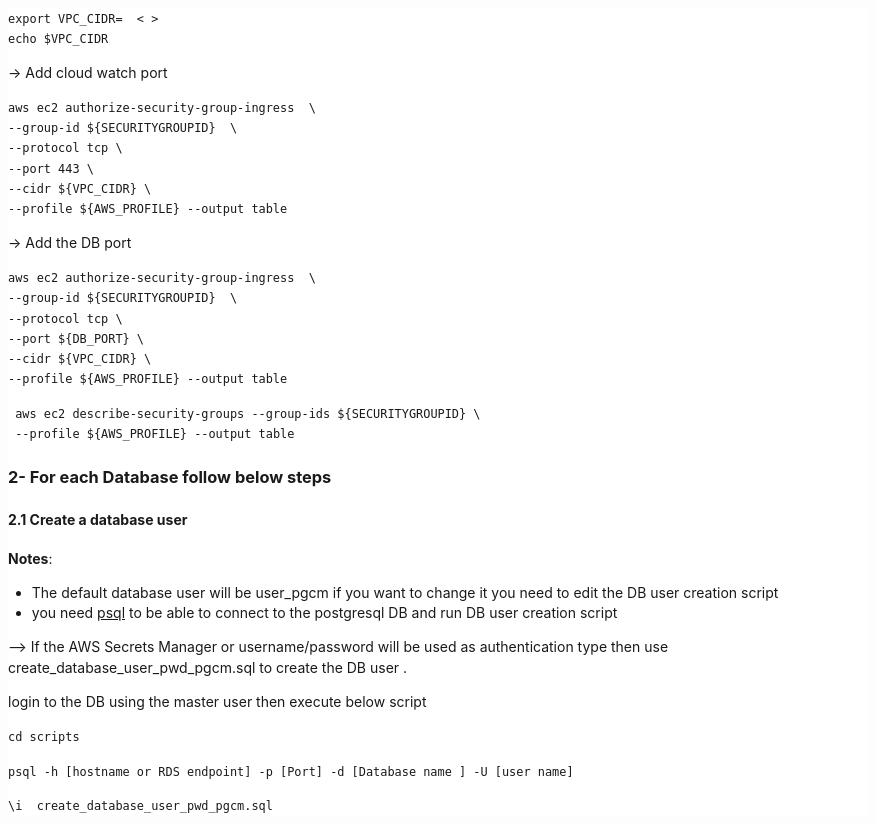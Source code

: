 ```
export VPC_CIDR=  < >
echo $VPC_CIDR

```

-> Add cloud watch port 

```
aws ec2 authorize-security-group-ingress  \
--group-id ${SECURITYGROUPID}  \
--protocol tcp \
--port 443 \
--cidr ${VPC_CIDR} \
--profile ${AWS_PROFILE} --output table
```

-> Add the DB port 

```
aws ec2 authorize-security-group-ingress  \
--group-id ${SECURITYGROUPID}  \
--protocol tcp \
--port ${DB_PORT} \
--cidr ${VPC_CIDR} \
--profile ${AWS_PROFILE} --output table  
```

```
 aws ec2 describe-security-groups --group-ids ${SECURITYGROUPID} \
 --profile ${AWS_PROFILE} --output table
```

### 2- For each Database follow below steps 

#### 2.1 Create a database user 
**Notes**:
- The default  database user will be user_pgcm if you want to change it you need to edit the DB user creation script
- you need [psql](https://www.postgresql.org/docs/10/app-psql.html) to be able to connect to the postgresql DB and run DB user creation  script


--> If the AWS Secrets Manager or username/password will be used as authentication type then use create_database_user_pwd_pgcm.sql to create the DB user .

login to the DB using the master user then execute below script 

```
cd scripts
```
```
psql -h [hostname or RDS endpoint] -p [Port] -d [Database name ] -U [user name]
```
```
\i  create_database_user_pwd_pgcm.sql
```
